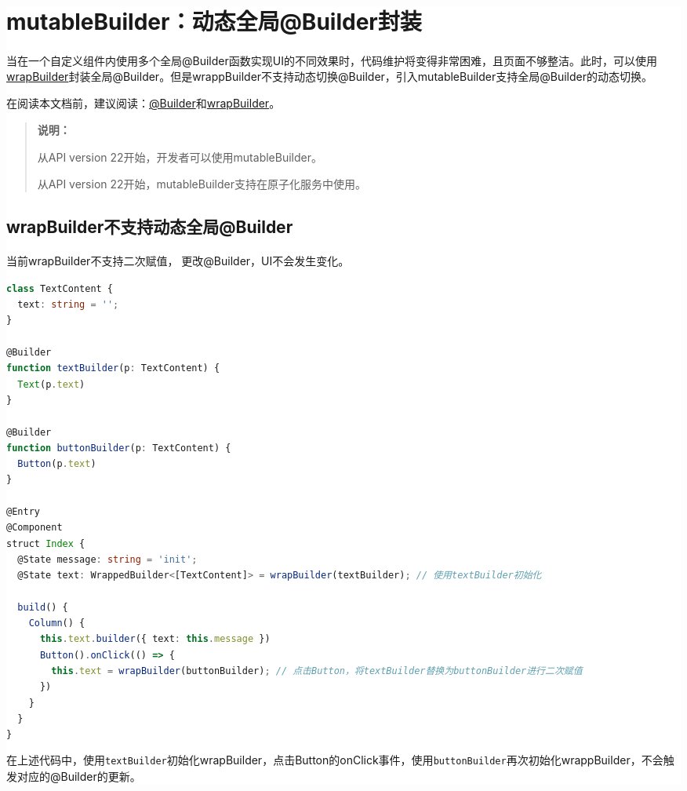 # mutableBuilder：动态全局@Builder封装







 当在一个自定义组件内使用多个全局\@Builder函数实现UI的不同效果时，代码维护将变得非常困难，且页面不够整洁。此时，可以使用[wrapBuilder](./arkts-wrapBuilder.md)封装全局@Builder。但是wrappBuilder不支持动态切换@Builder，引入mutableBuilder支持全局@Builder的动态切换。

  在阅读本文档前，建议阅读：[@Builder](./arkts-builder.md)和[wrapBuilder](./arkts-wrapBuilder.md)。

> **说明：**
>
> 从API version 22开始，开发者可以使用mutableBuilder。
>
> 从API version 22开始，mutableBuilder支持在原子化服务中使用。

## wrapBuilder不支持动态全局@Builder
当前wrapBuilder不支持二次赋值， 更改\@Builder，UI不会发生变化。
```ts
class TextContent {
  text: string = '';
}

@Builder
function textBuilder(p: TextContent) {
  Text(p.text)
}

@Builder
function buttonBuilder(p: TextContent) {
  Button(p.text)
}

@Entry
@Component
struct Index {
  @State message: string = 'init';
  @State text: WrappedBuilder<[TextContent]> = wrapBuilder(textBuilder); // 使用textBuilder初始化

  build() {
    Column() {
      this.text.builder({ text: this.message })
      Button().onClick(() => {
        this.text = wrapBuilder(buttonBuilder); // 点击Button，将textBuilder替换为buttonBuilder进行二次赋值
      })
    }
  }
}
```
在上述代码中，使用`textBuilder`初始化wrapBuilder，点击Button的onClick事件，使用`buttonBuilder`再次初始化wrappBuilder，不会触发对应的@Builder的更新。
